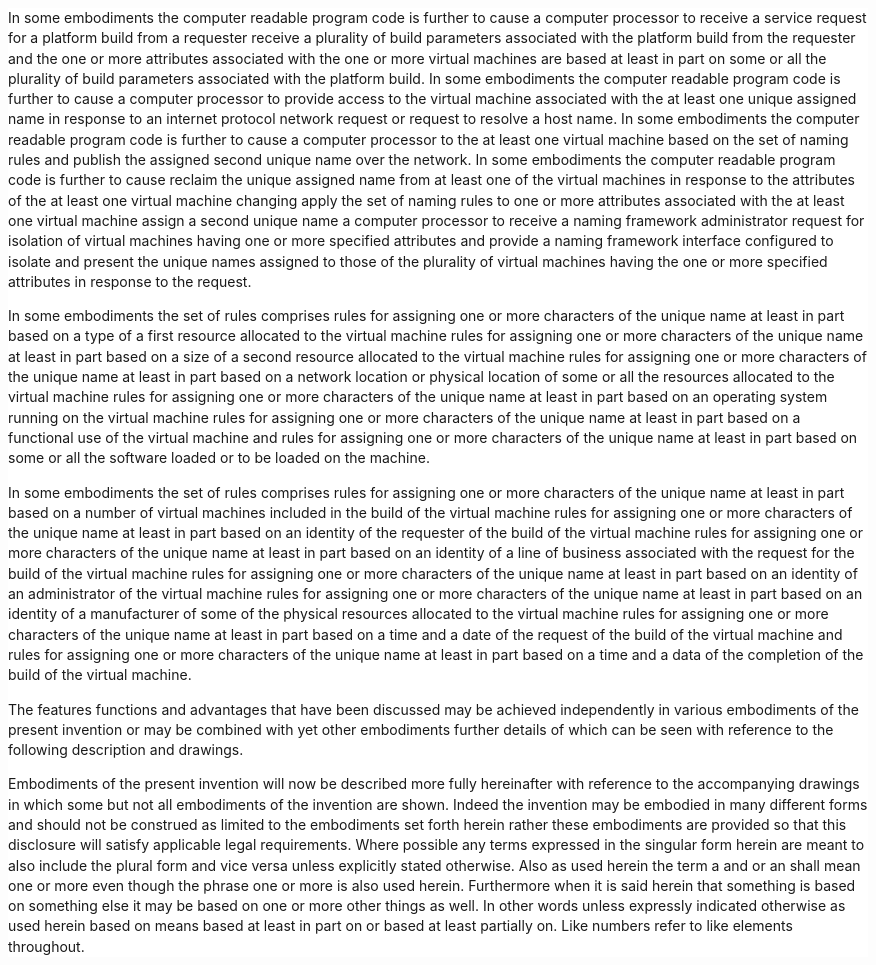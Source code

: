 In some embodiments the computer readable program code is further to cause a computer processor to receive a service request for a platform build from a requester receive a plurality of build parameters associated with the platform build from the requester and the one or more attributes associated with the one or more virtual machines are based at least in part on some or all the plurality of build parameters associated with the platform build. In some embodiments the computer readable program code is further to cause a computer processor to provide access to the virtual machine associated with the at least one unique assigned name in response to an internet protocol network request or request to resolve a host name. In some embodiments the computer readable program code is further to cause a computer processor to the at least one virtual machine based on the set of naming rules and publish the assigned second unique name over the network. In some embodiments the computer readable program code is further to cause reclaim the unique assigned name from at least one of the virtual machines in response to the attributes of the at least one virtual machine changing apply the set of naming rules to one or more attributes associated with the at least one virtual machine assign a second unique name a computer processor to receive a naming framework administrator request for isolation of virtual machines having one or more specified attributes and provide a naming framework interface configured to isolate and present the unique names assigned to those of the plurality of virtual machines having the one or more specified attributes in response to the request.

In some embodiments the set of rules comprises rules for assigning one or more characters of the unique name at least in part based on a type of a first resource allocated to the virtual machine rules for assigning one or more characters of the unique name at least in part based on a size of a second resource allocated to the virtual machine rules for assigning one or more characters of the unique name at least in part based on a network location or physical location of some or all the resources allocated to the virtual machine rules for assigning one or more characters of the unique name at least in part based on an operating system running on the virtual machine rules for assigning one or more characters of the unique name at least in part based on a functional use of the virtual machine and rules for assigning one or more characters of the unique name at least in part based on some or all the software loaded or to be loaded on the machine.

In some embodiments the set of rules comprises rules for assigning one or more characters of the unique name at least in part based on a number of virtual machines included in the build of the virtual machine rules for assigning one or more characters of the unique name at least in part based on an identity of the requester of the build of the virtual machine rules for assigning one or more characters of the unique name at least in part based on an identity of a line of business associated with the request for the build of the virtual machine rules for assigning one or more characters of the unique name at least in part based on an identity of an administrator of the virtual machine rules for assigning one or more characters of the unique name at least in part based on an identity of a manufacturer of some of the physical resources allocated to the virtual machine rules for assigning one or more characters of the unique name at least in part based on a time and a date of the request of the build of the virtual machine and rules for assigning one or more characters of the unique name at least in part based on a time and a data of the completion of the build of the virtual machine.

The features functions and advantages that have been discussed may be achieved independently in various embodiments of the present invention or may be combined with yet other embodiments further details of which can be seen with reference to the following description and drawings.

Embodiments of the present invention will now be described more fully hereinafter with reference to the accompanying drawings in which some but not all embodiments of the invention are shown. Indeed the invention may be embodied in many different forms and should not be construed as limited to the embodiments set forth herein rather these embodiments are provided so that this disclosure will satisfy applicable legal requirements. Where possible any terms expressed in the singular form herein are meant to also include the plural form and vice versa unless explicitly stated otherwise. Also as used herein the term a and or an shall mean one or more even though the phrase one or more is also used herein. Furthermore when it is said herein that something is based on something else it may be based on one or more other things as well. In other words unless expressly indicated otherwise as used herein based on means based at least in part on or based at least partially on. Like numbers refer to like elements throughout.
